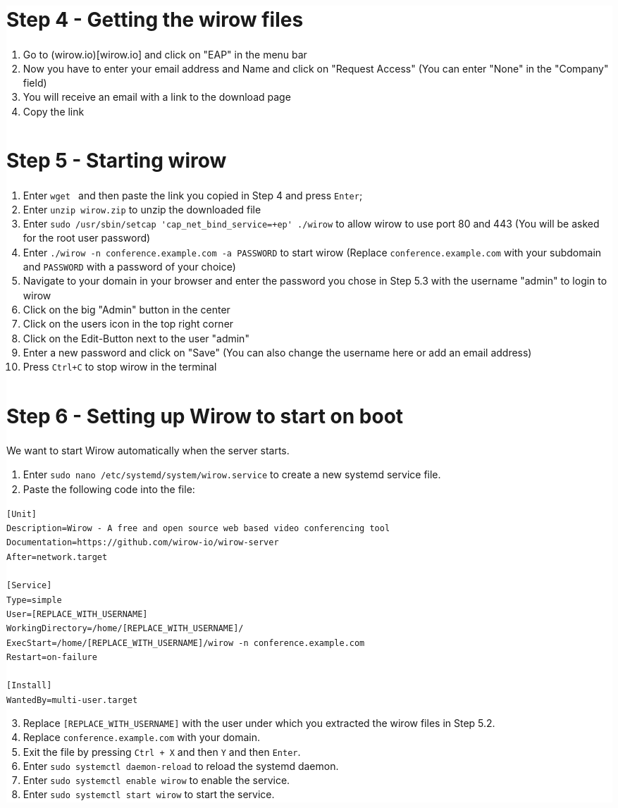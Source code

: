 # Step 4 - Getting the wirow files

1. Go to (wirow.io)[wirow.io] and click on "EAP" in the menu bar
2. Now you have to enter your email address and Name and click on "Request Access" (You can enter "None" in the "Company" field)
3. You will receive an email with a link to the download page
4. Copy the link

# Step 5 - Starting wirow

1. Enter `wget ` and then paste the link you copied in Step 4 and press `Enter`;
2. Enter `unzip wirow.zip` to unzip the downloaded file
3. Enter `sudo /usr/sbin/setcap 'cap_net_bind_service=+ep' ./wirow` to allow wirow to use port 80 and 443 (You will be asked for the root user password)
4. Enter `./wirow -n conference.example.com -a PASSWORD` to start wirow (Replace `conference.example.com` with your subdomain and `PASSWORD` with a password of your choice)
5. Navigate to your domain in your browser and enter the password you chose in Step 5.3 with the username "admin" to login to wirow
6. Click on the big "Admin" button in the center
7. Click on the users icon in the top right corner
8. Click on the Edit-Button next to the user "admin"
9. Enter a new password and click on "Save" (You can also change the username here or add an email address)
10. Press `Ctrl+C` to stop wirow in the terminal

# Step 6 - Setting up Wirow to start on boot

We want to start Wirow automatically when the server starts.

1. Enter `sudo nano /etc/systemd/system/wirow.service` to create a new systemd service file.
2. Paste the following code into the file:

```systemd
[Unit]
Description=Wirow - A free and open source web based video conferencing tool
Documentation=https://github.com/wirow-io/wirow-server
After=network.target

[Service]
Type=simple
User=[REPLACE_WITH_USERNAME]
WorkingDirectory=/home/[REPLACE_WITH_USERNAME]/
ExecStart=/home/[REPLACE_WITH_USERNAME]/wirow -n conference.example.com
Restart=on-failure

[Install]
WantedBy=multi-user.target
```

3. Replace `[REPLACE_WITH_USERNAME]` with the user under which you extracted the wirow files in Step 5.2.
4. Replace `conference.example.com` with your domain.
5. Exit the file by pressing `Ctrl + X` and then `Y` and then `Enter`.
6. Enter `sudo systemctl daemon-reload` to reload the systemd daemon.
7. Enter `sudo systemctl enable wirow` to enable the service.
8. Enter `sudo systemctl start wirow` to start the service.
